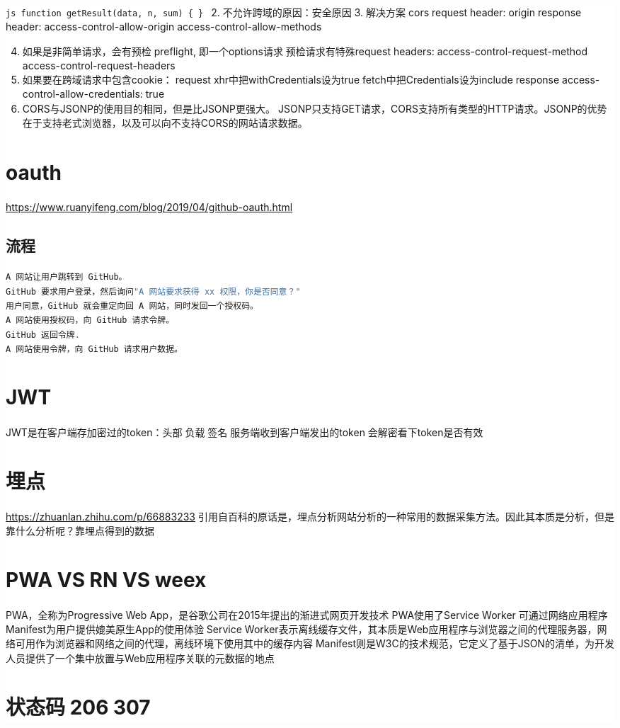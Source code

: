 ```js function getResult(data, n, sum) { } ```
2. 不允许跨域的原因：安全原因
3. 解决方案 cors
request header: origin
response header:
  access-control-allow-origin
  access-control-allow-methods

4. 如果是非简单请求，会有预检 preflight, 即一个options请求
预检请求有特殊request headers:
  access-control-request-method
  access-control-request-headers
5. 如果要在跨域请求中包含cookie：
  request
    xhr中把withCredentials设为true
    fetch中把Credentials设为include
  response
    access-control-allow-credentials: true
6. CORS与JSONP的使用目的相同，但是比JSONP更强大。
JSONP只支持GET请求，CORS支持所有类型的HTTP请求。JSONP的优势在于支持老式浏览器，以及可以向不支持CORS的网站请求数据。

# oauth
https://www.ruanyifeng.com/blog/2019/04/github-oauth.html
## 流程
```js
A 网站让用户跳转到 GitHub。
GitHub 要求用户登录，然后询问"A 网站要求获得 xx 权限，你是否同意？"
用户同意，GitHub 就会重定向回 A 网站，同时发回一个授权码。
A 网站使用授权码，向 GitHub 请求令牌。
GitHub 返回令牌.
A 网站使用令牌，向 GitHub 请求用户数据。
```
# JWT
JWT是在客户端存加密过的token：头部 负载 签名
服务端收到客户端发出的token 会解密看下token是否有效

# 埋点
https://zhuanlan.zhihu.com/p/66883233
引用自百科的原话是，埋点分析网站分析的一种常用的数据采集方法。因此其本质是分析，但是靠什么分析呢？靠埋点得到的数据

# PWA VS RN VS weex
PWA，全称为Progressive Web App，是谷歌公司在2015年提出的渐进式网页开发技术
PWA使用了Service Worker
可通过网络应用程序Manifest为用户提供媲美原生App的使用体验
Service Worker表示离线缓存文件，其本质是Web应用程序与浏览器之间的代理服务器，网络可用作为浏览器和网络之间的代理，离线环境下使用其中的缓存内容
Manifest则是W3C的技术规范，它定义了基于JSON的清单，为开发人员提供了一个集中放置与Web应用程序关联的元数据的地点


# 状态码 206 307
